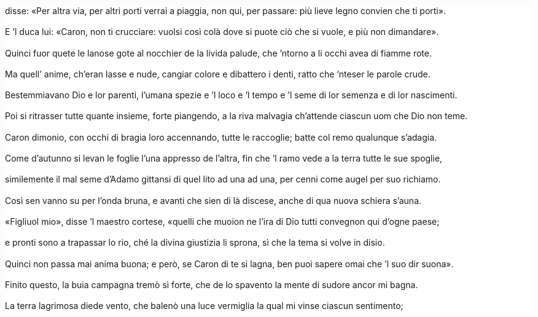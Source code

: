 disse: «Per altra via, per altri porti
verrai a piaggia, non qui, per passare:
più lieve legno convien che ti porti».

E ’l duca lui: «Caron, non ti crucciare:
vuolsi così colà dove si puote
ciò che si vuole, e più non dimandare».

Quinci fuor quete le lanose gote
al nocchier de la livida palude,
che ’ntorno a li occhi avea di fiamme rote.

Ma quell’ anime, ch’eran lasse e nude,
cangiar colore e dibattero i denti,
ratto che ’nteser le parole crude.

Bestemmiavano Dio e lor parenti,
l’umana spezie e ’l loco e ’l tempo e ’l seme
di lor semenza e di lor nascimenti.

Poi si ritrasser tutte quante insieme,
forte piangendo, a la riva malvagia
ch’attende ciascun uom che Dio non teme.

Caron dimonio, con occhi di bragia
loro accennando, tutte le raccoglie;
batte col remo qualunque s’adagia.

Come d’autunno si levan le foglie
l’una appresso de l’altra, fin che ’l ramo
vede a la terra tutte le sue spoglie,

similemente il mal seme d’Adamo
gittansi di quel lito ad una ad una,
per cenni come augel per suo richiamo.

Così sen vanno su per l’onda bruna,
e avanti che sien di là discese,
anche di qua nuova schiera s’auna.

«Figliuol mio», disse ’l maestro cortese,
«quelli che muoion ne l’ira di Dio
tutti convegnon qui d’ogne paese;

e pronti sono a trapassar lo rio,
ché la divina giustizia li sprona,
sì che la tema si volve in disio.

Quinci non passa mai anima buona;
e però, se Caron di te si lagna,
ben puoi sapere omai che ’l suo dir suona».

Finito questo, la buia campagna
tremò sì forte, che de lo spavento
la mente di sudore ancor mi bagna.

La terra lagrimosa diede vento,
che balenò una luce vermiglia
la qual mi vinse ciascun sentimento;
